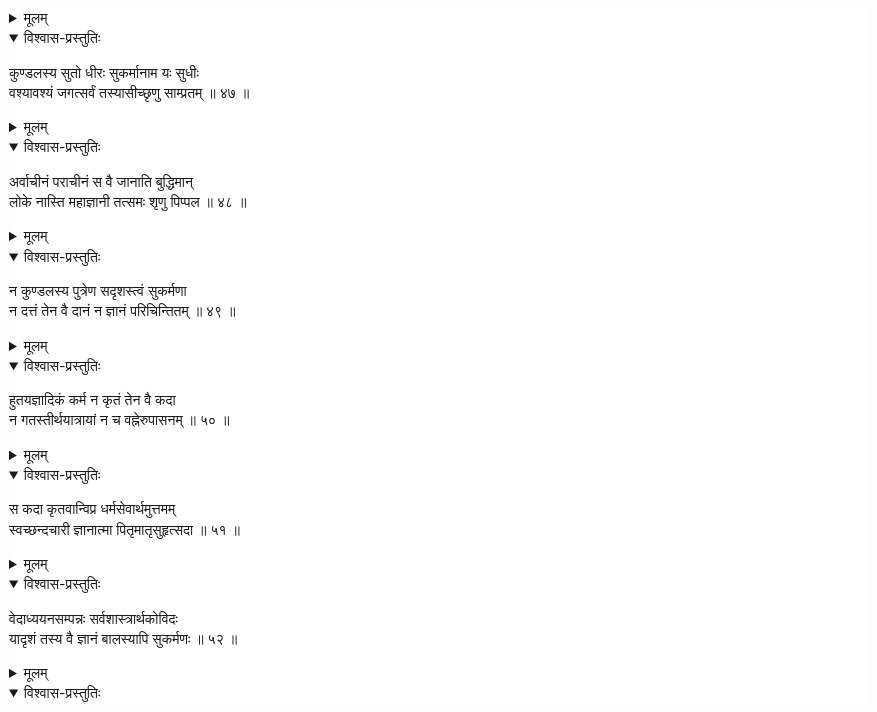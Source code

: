<details><summary>मूलम्</summary></details>



<details open><summary>विश्वास-प्रस्तुतिः</summary>

कुण्डलस्य सुतो धीरः सुकर्मानाम यः सुधीः  
वश्यावश्यं जगत्सर्वं तस्यासीच्छृणु साम्प्रतम् ॥ ४७ ॥
</details>

<details><summary>मूलम्</summary></details>



<details open><summary>विश्वास-प्रस्तुतिः</summary>

अर्वाचीनं पराचीनं स वै जानाति बुद्धिमान्  
लोके नास्ति महाज्ञानी तत्समः शृणु पिप्पल ॥ ४८ ॥
</details>

<details><summary>मूलम्</summary></details>



<details open><summary>विश्वास-प्रस्तुतिः</summary>

न कुण्डलस्य पुत्रेण सदृशस्त्वं सुकर्मणा  
न दत्तं तेन वै दानं न ज्ञानं परिचिन्तितम् ॥ ४९ ॥
</details>

<details><summary>मूलम्</summary></details>



<details open><summary>विश्वास-प्रस्तुतिः</summary>

हुतयज्ञादिकं कर्म न कृतं तेन वै कदा  
न गतस्तीर्थयात्रायां न च वह्नेरुपासनम् ॥ ५० ॥
</details>

<details><summary>मूलम्</summary></details>



<details open><summary>विश्वास-प्रस्तुतिः</summary>

स कदा कृतवान्विप्र धर्मसेवार्थमुत्तमम्  
स्वच्छन्दचारी ज्ञानात्मा पितृमातृसुहृत्सदा ॥ ५१ ॥
</details>

<details><summary>मूलम्</summary></details>



<details open><summary>विश्वास-प्रस्तुतिः</summary>

वेदाध्ययनसम्पन्नः सर्वशास्त्रार्थकोविदः  
यादृशं तस्य वै ज्ञानं बालस्यापि सुकर्मणः ॥ ५२ ॥
</details>

<details><summary>मूलम्</summary></details>



<details open><summary>विश्वास-प्रस्तुतिः</summary>
